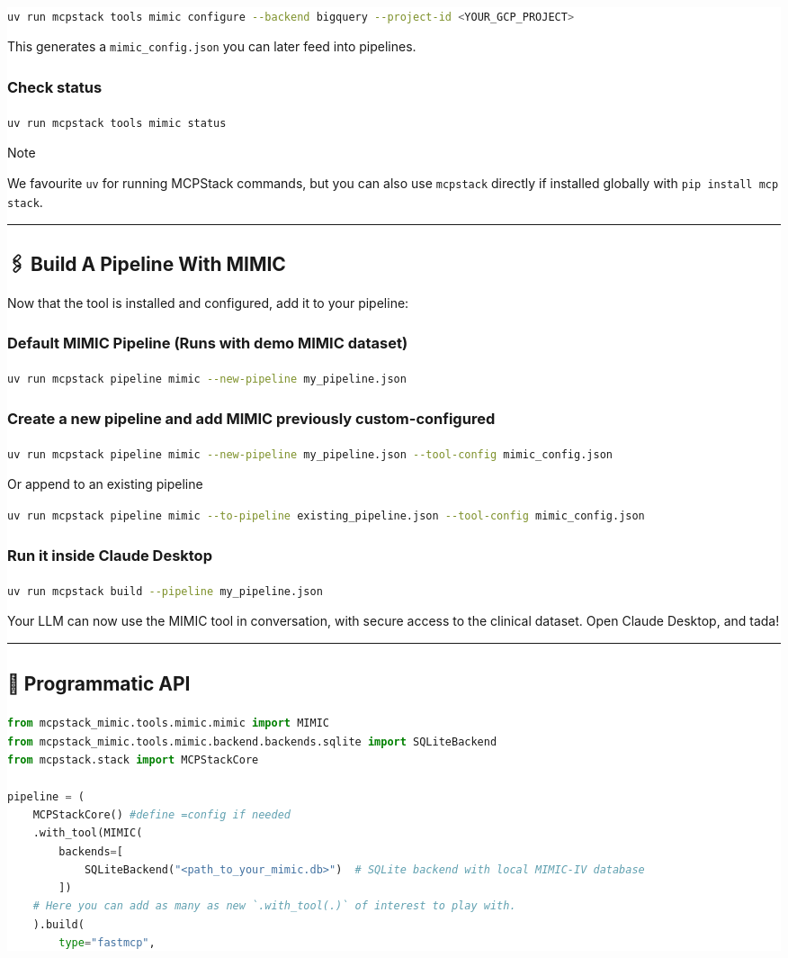 ```bash
uv run mcpstack tools mimic configure --backend bigquery --project-id <YOUR_GCP_PROJECT>
```

This generates a `mimic_config.json` you can later feed into pipelines.

### Check status

```python
uv run mcpstack tools mimic status
```

>[!NOTE]
> We favourite `uv` for running MCPStack commands, but you can also use `mcpstack` directly if installed globally
> with `pip install mcpstack`.

---

## 🖇️ Build A Pipeline With MIMIC

Now that the tool is installed and configured, add it to your pipeline:

### Default MIMIC Pipeline (Runs with demo MIMIC dataset)

```bash
uv run mcpstack pipeline mimic --new-pipeline my_pipeline.json
```

### Create a new pipeline and add MIMIC previously custom-configured

```bash
uv run mcpstack pipeline mimic --new-pipeline my_pipeline.json --tool-config mimic_config.json
```

Or append to an existing pipeline

```bash
uv run mcpstack pipeline mimic --to-pipeline existing_pipeline.json --tool-config mimic_config.json
```

### Run it inside Claude Desktop

```bash
uv run mcpstack build --pipeline my_pipeline.json
```

Your LLM can now use the MIMIC tool in conversation, with secure access to the clinical dataset.
Open Claude Desktop, and tada!

---

## 📖 Programmatic API

```python
from mcpstack_mimic.tools.mimic.mimic import MIMIC
from mcpstack_mimic.tools.mimic.backend.backends.sqlite import SQLiteBackend
from mcpstack.stack import MCPStackCore

pipeline = (
    MCPStackCore() #define =config if needed
    .with_tool(MIMIC(
        backends=[
            SQLiteBackend("<path_to_your_mimic.db>")  # SQLite backend with local MIMIC-IV database
        ])
    # Here you can add as many as new `.with_tool(.)` of interest to play with.
    ).build(
        type="fastmcp",
```